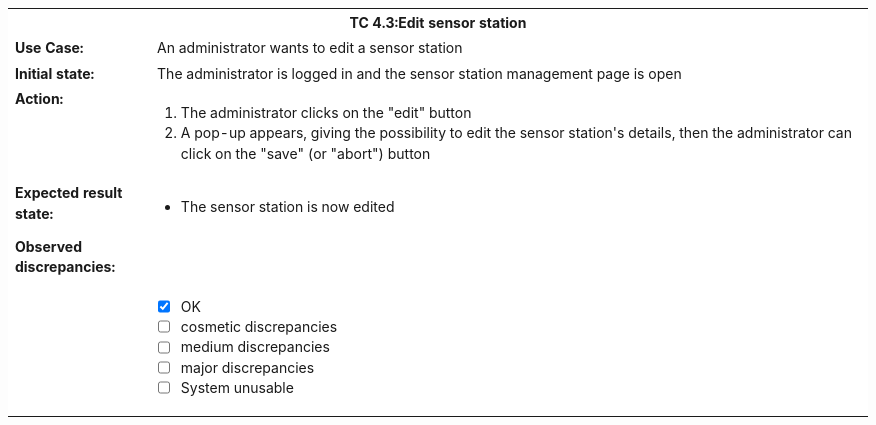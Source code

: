 </td>
  </tr>
</table>


<table>
  <tr>
    <th colspan="2">TC 4.3:Edit sensor station</td>
  </tr>
  <tr>
    <td><b>Use Case:</b></td>
    <td>An administrator wants to edit a sensor station</td>
  </tr>
  <tr>
    <td><b>Initial state:</b></td>
    <td>The administrator is logged in and the sensor station management page is open</td>
  </tr>
  <tr>
    <td><b>Action:</b></td>
    <td>
      <ol>
        <li>The administrator clicks on the "edit" button</li>
        <li>A pop-up appears, giving the possibility to edit the sensor station's details, then the administrator can click on the "save" (or "abort") button</li>
      </ol>
    </td>
  </tr>
  <tr>
    <td><b>Expected result state: </b></td>
    <td>
      <ul>
        <li>The sensor station is now edited</li>
      </ul>
    </td>
  </tr>
  <tr>
    <td><b>Observed discrepancies: </b></td>
    <td></td>
  </tr>
  <tr><td></td>
    <td>

- [x] OK
- [ ] cosmetic discrepancies
- [ ] medium discrepancies
- [ ] major discrepancies
- [ ] System unusable

</td>
  </tr>
</table>


